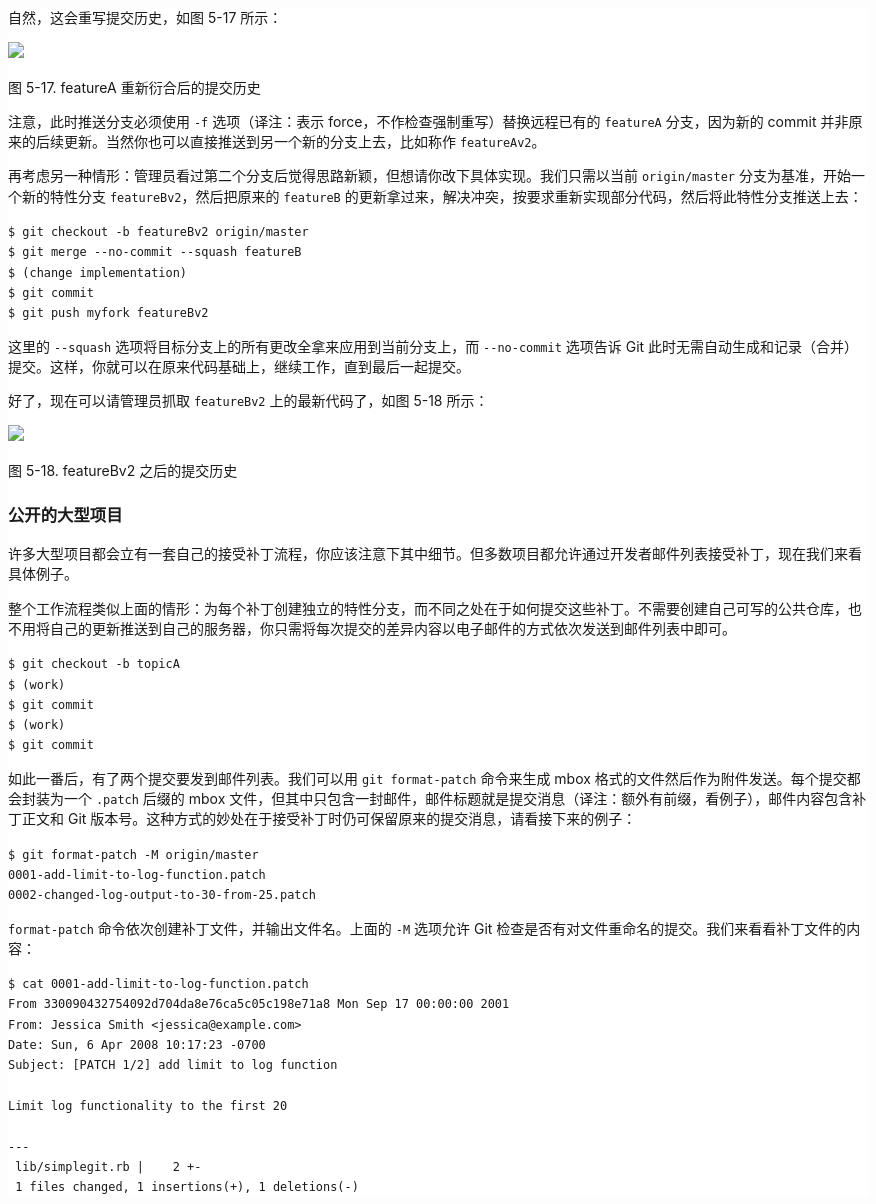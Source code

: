 自然，这会重写提交历史，如图 5-17 所示：

![](../../figures/18333fig0517-tn.png)

图 5-17. featureA 重新衍合后的提交历史

注意，此时推送分支必须使用 `-f` 选项（译注：表示 force，不作检查强制重写）替换远程已有的 `featureA` 分支，因为新的 commit 并非原来的后续更新。当然你也可以直接推送到另一个新的分支上去，比如称作 `featureAv2`。

再考虑另一种情形：管理员看过第二个分支后觉得思路新颖，但想请你改下具体实现。我们只需以当前 `origin/master` 分支为基准，开始一个新的特性分支 `featureBv2`，然后把原来的 `featureB` 的更新拿过来，解决冲突，按要求重新实现部分代码，然后将此特性分支推送上去：

	$ git checkout -b featureBv2 origin/master
	$ git merge --no-commit --squash featureB
	$ (change implementation)
	$ git commit
	$ git push myfork featureBv2

这里的 `--squash` 选项将目标分支上的所有更改全拿来应用到当前分支上，而 `--no-commit` 选项告诉 Git 此时无需自动生成和记录（合并）提交。这样，你就可以在原来代码基础上，继续工作，直到最后一起提交。

好了，现在可以请管理员抓取 `featureBv2` 上的最新代码了，如图 5-18 所示：

![](../../figures/18333fig0518-tn.png)

图 5-18. featureBv2 之后的提交历史

### 公开的大型项目 ###

许多大型项目都会立有一套自己的接受补丁流程，你应该注意下其中细节。但多数项目都允许通过开发者邮件列表接受补丁，现在我们来看具体例子。

整个工作流程类似上面的情形：为每个补丁创建独立的特性分支，而不同之处在于如何提交这些补丁。不需要创建自己可写的公共仓库，也不用将自己的更新推送到自己的服务器，你只需将每次提交的差异内容以电子邮件的方式依次发送到邮件列表中即可。

	$ git checkout -b topicA
	$ (work)
	$ git commit
	$ (work)
	$ git commit

如此一番后，有了两个提交要发到邮件列表。我们可以用 `git format-patch` 命令来生成 mbox 格式的文件然后作为附件发送。每个提交都会封装为一个 `.patch` 后缀的 mbox 文件，但其中只包含一封邮件，邮件标题就是提交消息（译注：额外有前缀，看例子），邮件内容包含补丁正文和 Git 版本号。这种方式的妙处在于接受补丁时仍可保留原来的提交消息，请看接下来的例子：

	$ git format-patch -M origin/master
	0001-add-limit-to-log-function.patch
	0002-changed-log-output-to-30-from-25.patch

`format-patch` 命令依次创建补丁文件，并输出文件名。上面的 `-M` 选项允许 Git 检查是否有对文件重命名的提交。我们来看看补丁文件的内容：

	$ cat 0001-add-limit-to-log-function.patch
	From 330090432754092d704da8e76ca5c05c198e71a8 Mon Sep 17 00:00:00 2001
	From: Jessica Smith <jessica@example.com>
	Date: Sun, 6 Apr 2008 10:17:23 -0700
	Subject: [PATCH 1/2] add limit to log function

	Limit log functionality to the first 20

	---
	 lib/simplegit.rb |    2 +-
	 1 files changed, 1 insertions(+), 1 deletions(-)
